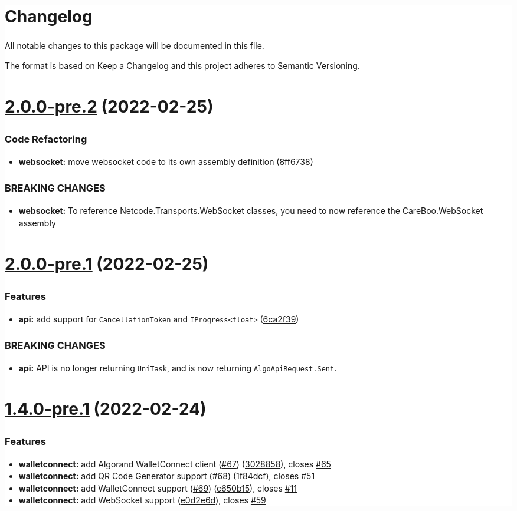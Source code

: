 # Changelog
All notable changes to this package will be documented in this file.

The format is based on [Keep a Changelog](http://keepachangelog.com/en/1.0.0/)
and this project adheres to [Semantic Versioning](http://semver.org/spec/v2.0.0.html).


# [2.0.0-pre.2](https://github.com/CareBoo/unity-algorand-sdk/compare/v2.0.0-pre.1...v2.0.0-pre.2) (2022-02-25)


### Code Refactoring

* **websocket:** move websocket code to its own assembly definition ([8ff6738](https://github.com/CareBoo/unity-algorand-sdk/commit/8ff6738942b65fe25b27218b80f8cdc630a698d8))


### BREAKING CHANGES

* **websocket:** To reference Netcode.Transports.WebSocket classes, you need to now reference the
CareBoo.WebSocket assembly

# [2.0.0-pre.1](https://github.com/CareBoo/unity-algorand-sdk/compare/v1.4.0-pre.1...v2.0.0-pre.1) (2022-02-25)


### Features

* **api:** add support for `CancellationToken` and `IProgress<float>` ([6ca2f39](https://github.com/CareBoo/unity-algorand-sdk/commit/6ca2f395c072f97d5f32546feac0b8cec6c64ac9))


### BREAKING CHANGES

* **api:** API is no longer returning `UniTask`, and is now returning `AlgoApiRequest.Sent`.

# [1.4.0-pre.1](https://github.com/CareBoo/unity-algorand-sdk/compare/v1.3.0...v1.4.0-pre.1) (2022-02-24)


### Features

* **walletconnect:** add Algorand WalletConnect client ([#67](https://github.com/CareBoo/unity-algorand-sdk/issues/67)) ([3028858](https://github.com/CareBoo/unity-algorand-sdk/commit/3028858017859fd99a637c05fcd018f1d4c528ea)), closes [#65](https://github.com/CareBoo/unity-algorand-sdk/issues/65)
* **walletconnect:** add QR Code Generator support ([#68](https://github.com/CareBoo/unity-algorand-sdk/issues/68)) ([1f84dcf](https://github.com/CareBoo/unity-algorand-sdk/commit/1f84dcf165fdb6c58989ff0cb2cf2ba1d02f5c3f)), closes [#51](https://github.com/CareBoo/unity-algorand-sdk/issues/51)
* **walletconnect:** add WalletConnect support  ([#69](https://github.com/CareBoo/unity-algorand-sdk/issues/69)) ([c650b15](https://github.com/CareBoo/unity-algorand-sdk/commit/c650b15bba0cd97cf592da87c365934ad91bfa6b)), closes [#11](https://github.com/CareBoo/unity-algorand-sdk/issues/11)
* **walletconnect:** add WebSocket support ([e0d2e6d](https://github.com/CareBoo/unity-algorand-sdk/commit/e0d2e6dcdd058ee7544b6f233e02461f87c12ffd)), closes [#59](https://github.com/CareBoo/unity-algorand-sdk/issues/59)
